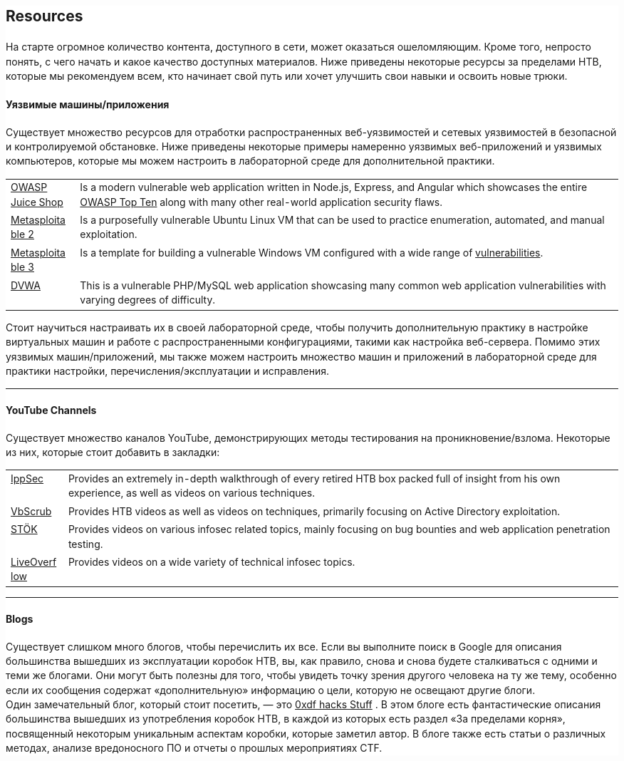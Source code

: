 
## Resources

На старте огромное количество контента, доступного в сети, может оказаться ошеломляющим. Кроме того, непросто понять, с чего начать и какое качество доступных материалов. Ниже приведены некоторые ресурсы за пределами HTB, которые мы рекомендуем всем, кто начинает свой путь или хочет улучшить свои навыки и освоить новые трюки.

#### Уязвимые машины/приложения

Существует множество ресурсов для отработки распространенных веб-уязвимостей и сетевых уязвимостей в безопасной и контролируемой обстановке. Ниже приведены некоторые примеры намеренно уязвимых веб-приложений и уязвимых компьютеров, которые мы можем настроить в лабораторной среде для дополнительной практики.

|   |   |
|---|---|
|[OWASP Juice Shop](https://owasp.org/www-project-juice-shop/)|Is a modern vulnerable web application written in Node.js, Express, and Angular which showcases the entire [OWASP Top Ten](https://owasp.org/www-project-top-ten) along with many other real-world application security flaws.|
|[Metasploitable 2](https://docs.rapid7.com/metasploit/metasploitable-2-exploitability-guide/)|Is a purposefully vulnerable Ubuntu Linux VM that can be used to practice enumeration, automated, and manual exploitation.|
|[Metasploitable 3](https://github.com/rapid7/metasploitable3)|Is a template for building a vulnerable Windows VM configured with a wide range of [vulnerabilities](https://github.com/rapid7/metasploitable3/wiki/Vulnerabilities).|
|[DVWA](https://github.com/digininja/DVWA)|This is a vulnerable PHP/MySQL web application showcasing many common web application vulnerabilities with varying degrees of difficulty.|

Стоит научиться настраивать их в своей лабораторной среде, чтобы получить дополнительную практику в настройке виртуальных машин и работе с распространенными конфигурациями, такими как настройка веб-сервера. Помимо этих уязвимых машин/приложений, мы также можем настроить множество машин и приложений в лабораторной среде для практики настройки, перечисления/эксплуатации и исправления.

---

#### YouTube Channels

Существует множество каналов YouTube, демонстрирующих методы тестирования на проникновение/взлома. Некоторые из них, которые стоит добавить в закладки:

|                                                                          |                                                                                                                                                              |
| ------------------------------------------------------------------------ | ------------------------------------------------------------------------------------------------------------------------------------------------------------ |
| [IppSec](https://www.youtube.com/channel/UCa6eh7gCkpPo5XXUDfygQQA)       | Provides an extremely in-depth walkthrough of every retired HTB box packed full of insight from his own experience, as well as videos on various techniques. |
| [VbScrub](https://www.youtube.com/channel/UCpoyhjwNIWZmsiKNKpsMAQQ)      | Provides HTB videos as well as videos on techniques, primarily focusing on Active Directory exploitation.                                                    |
| [STÖK](https://www.youtube.com/channel/UCQN2DsjnYH60SFBIA6IkNwg)         | Provides videos on various infosec related topics, mainly focusing on bug bounties and web application penetration testing.                                  |
| [LiveOverflow](https://www.youtube.com/channel/UClcE-kVhqyiHCcjYwcpfj9w) | Provides videos on a wide variety of technical infosec topics.                                                                                               |

---

#### Blogs

Существует слишком много блогов, чтобы перечислить их все. Если вы выполните поиск в Google для описания большинства вышедших из эксплуатации коробок HTB, вы, как правило, снова и снова будете сталкиваться с одними и теми же блогами. Они могут быть полезны для того, чтобы увидеть точку зрения другого человека на ту же тему, особенно если их сообщения содержат «дополнительную» информацию о цели, которую не освещают другие блоги.  
Один замечательный блог, который стоит посетить, — это [0xdf hacks Stuff](https://0xdf.gitlab.io/) . В этом блоге есть фантастические описания большинства вышедших из употребления коробок HTB, в каждой из которых есть раздел «За пределами корня», посвященный некоторым уникальным аспектам коробки, которые заметил автор. В блоге также есть статьи о различных методах, анализе вредоносного ПО и отчеты о прошлых мероприятиях CTF.
